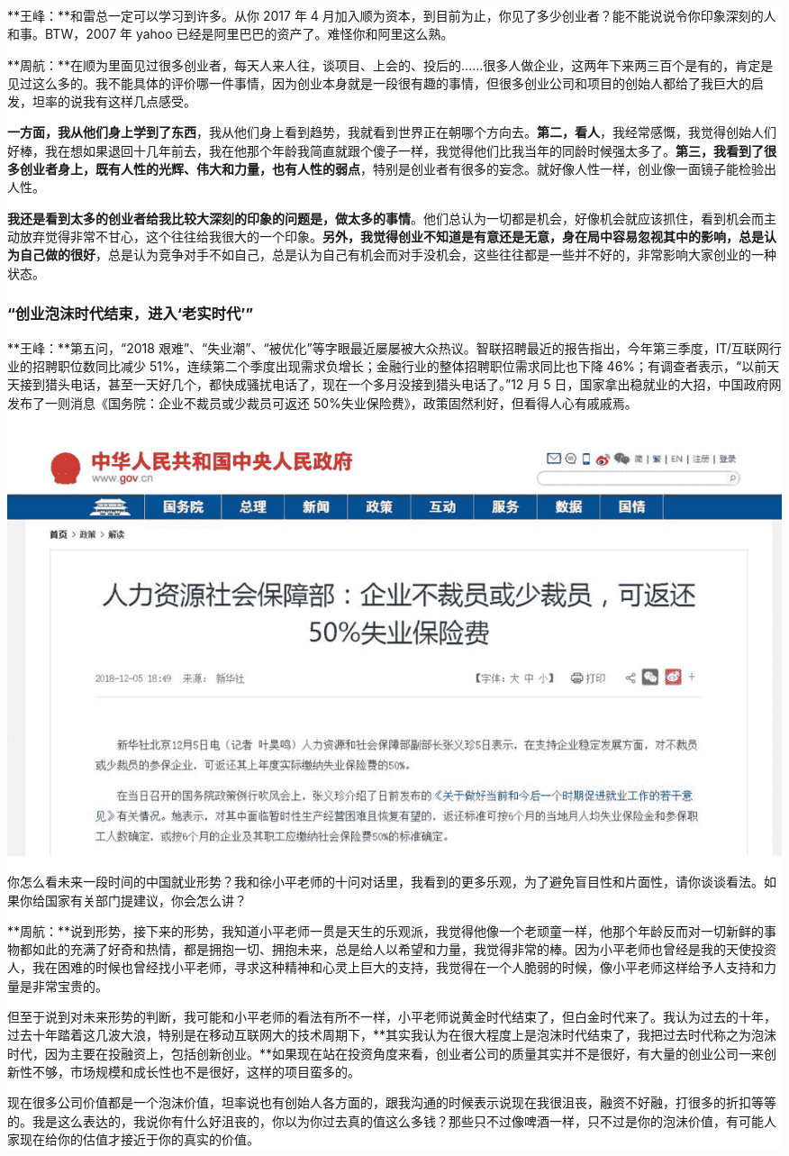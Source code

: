 **王峰：**和雷总一定可以学习到许多。从你 2017 年 4 月加入顺为资本，到目前为止，你见了多少创业者？能不能说说令你印象深刻的人和事。BTW，2007 年 yahoo 已经是阿里巴巴的资产了。难怪你和阿里这么熟。

**周航：**在顺为里面见过很多创业者，每天人来人往，谈项目、上会的、投后的……很多人做企业，这两年下来两三百个是有的，肯定是见过这么多的。我不能具体的评价哪一件事情，因为创业本身就是一段很有趣的事情，但很多创业公司和项目的创始人都给了我巨大的启发，坦率的说我有这样几点感受。

**一方面，我从他们身上学到了东西**，我从他们身上看到趋势，我就看到世界正在朝哪个方向去。**第二，看人**，我经常感慨，我觉得创始人们好棒，我在想如果退回十几年前去，我在他那个年龄我简直就跟个傻子一样，我觉得他们比我当年的同龄时候强太多了。**第三，我看到了很多创业者身上，既有人性的光辉、伟大和力量，也有人性的弱点**，特别是创业者有很多的妄念。就好像人性一样，创业像一面镜子能检验出人性。

**我还是看到太多的创业者给我比较大深刻的印象的问题是，做太多的事情**。他们总认为一切都是机会，好像机会就应该抓住，看到机会而主动放弃觉得非常不甘心，这个往往给我很大的一个印象。**另外，我觉得创业不知道是有意还是无意，身在局中容易忽视其中的影响，总是认为自己做的很好**，总是认为竞争对手不如自己，总是认为自己有机会而对手没机会，这些往往都是一些并不好的，非常影响大家创业的一种状态。

### **“创业泡沫时代结束，进入‘老实时代’”**

**王峰：**第五问，“2018 艰难”、“失业潮”、“被优化”等字眼最近屡屡被大众热议。智联招聘最近的报告指出，今年第三季度，IT/互联网行业的招聘职位数同比减少 51%，连续第二个季度出现需求负增长；金融行业的整体招聘职位需求同比也下降 46%；有调查者表示，“以前天天接到猎头电话，甚至一天好几个，都快成骚扰电话了，现在一个多月没接到猎头电话了。”12 月 5 日，国家拿出稳就业的大招，中国政府网发布了一则消息《国务院：企业不裁员或少裁员可返还 50%失业保险费》，政策固然利好，但看得人心有戚戚焉。

![](img/ab2f357876ba79f099f8a11e9f2a19f1.jpg)

你怎么看未来一段时间的中国就业形势？我和徐小平老师的十问对话里，我看到的更多乐观，为了避免盲目性和片面性，请你谈谈看法。如果你给国家有关部门提建议，你会怎么讲？

**周航：**说到形势，接下来的形势，我知道小平老师一贯是天生的乐观派，我觉得他像一个老顽童一样，他那个年龄反而对一切新鲜的事物都如此的充满了好奇和热情，都是拥抱一切、拥抱未来，总是给人以希望和力量，我觉得非常的棒。因为小平老师也曾经是我的天使投资人，我在困难的时候也曾经找小平老师，寻求这种精神和心灵上巨大的支持，我觉得在一个人脆弱的时候，像小平老师这样给予人支持和力量是非常宝贵的。

但至于说到对未来形势的判断，我可能和小平老师的看法有所不一样，小平老师说黄金时代结束了，但白金时代来了。我认为过去的十年，过去十年踏着这几波大浪，特别是在移动互联网大的技术周期下，**其实我认为在很大程度上是泡沫时代结束了，我把过去时代称之为泡沫时代，因为主要在投融资上，包括创新创业。**如果现在站在投资角度来看，创业者公司的质量其实并不是很好，有大量的创业公司一来创新性不够，市场规模和成长性也不是很好，这样的项目蛮多的。

现在很多公司价值都是一个泡沫价值，坦率说也有创始人各方面的，跟我沟通的时候表示说现在我很沮丧，融资不好融，打很多的折扣等等的。我是这么表达的，我说你有什么好沮丧的，你以为你过去真的值这么多钱？那些只不过像啤酒一样，只不过是你的泡沫价值，有可能人家现在给你的估值才接近于你的真实的价值。
